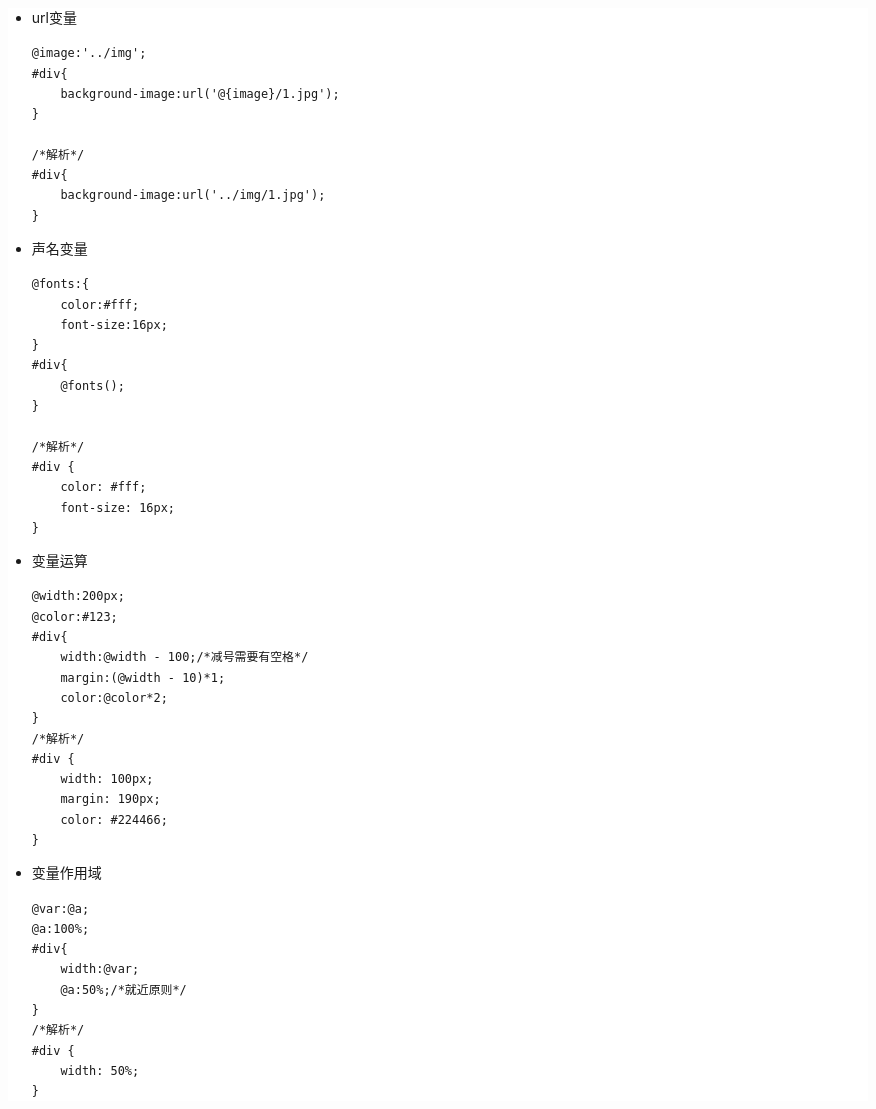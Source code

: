 + url变量
  
  ```less
  @image:'../img';
  #div{
      background-image:url('@{image}/1.jpg');
  }
  
  /*解析*/
  #div{
      background-image:url('../img/1.jpg');
  }
  ```

+ 声名变量
  
  ```less
  @fonts:{
      color:#fff;
      font-size:16px;
  }
  #div{
      @fonts();
  }
  
  /*解析*/
  #div {
      color: #fff;
      font-size: 16px;
  }
  ```

+ 变量运算
  
  ```less
  @width:200px;
  @color:#123;
  #div{
      width:@width - 100;/*减号需要有空格*/
      margin:(@width - 10)*1;
      color:@color*2;
  }
  /*解析*/
  #div {
      width: 100px;
      margin: 190px;
      color: #224466;
  }
  ```

+ 变量作用域
  
  ```less
  @var:@a;
  @a:100%;
  #div{
      width:@var;
      @a:50%;/*就近原则*/
  }
  /*解析*/
  #div {
      width: 50%;
  }
  ```
